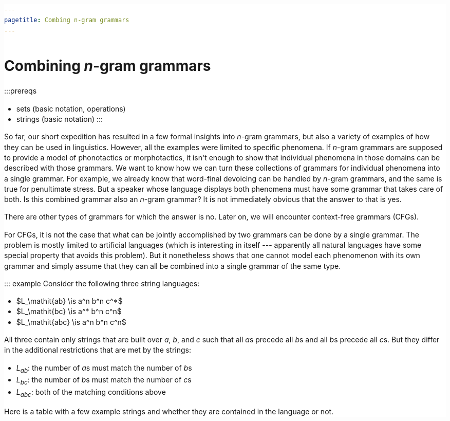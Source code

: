 ```yaml
---
pagetitle: Combing n-gram grammars
---
```


# Combining $n$-gram grammars

:::prereqs
- sets (basic notation, operations)
- strings (basic notation)
:::

So far, our short expedition has resulted in a few formal insights into $n$-gram grammars, but also a variety of examples of how they can be used in linguistics.
However, all the examples were limited to specific phenomena.
If $n$-gram grammars are supposed to provide a model of phonotactics or morphotactics, it isn't enough to show that individual phenomena in those domains can be described with those grammars.
We want to know how we can turn these collections of grammars for individual phenomena into a single grammar.
For example, we already know that word-final devoicing can be handled by $n$-gram grammars, and the same is true for penultimate stress.
But a speaker whose language displays both phenomena must have some grammar that takes care of both.
Is this combined grammar also an $n$-gram grammar?
It is not immediately obvious that the answer to that is yes.

There are other types of grammars for which the answer is no.
Later on, we will encounter context-free grammars (CFGs).

For CFGs, it is not the case that what can be jointly accomplished by two grammars can be done by a single grammar.
The problem is mostly limited to artificial languages (which is interesting in itself --- apparently all natural languages have some special property that avoids this problem).
But it nonetheless shows that one cannot model each phenomenon with its own grammar and simply assume that they can all be combined into a single grammar of the same type.

::: example
Consider the following three string languages:

- $L_\mathit{ab} \is a^n b^n c^*$
- $L_\mathit{bc} \is a^* b^n c^n$
- $L_\mathit{abc} \is a^n b^n c^n$

All three contain only strings that are built over *a*, *b*, and *c* such that all *a*s precede all *b*s and all *b*s precede all *c*s.
But they differ in the additional restrictions that are met by the strings:

- $L_\mathit{ab}$: the number of *a*s must match the number of *b*s
- $L_\mathit{bc}$: the number of *b*s must match the number of *c*s
- $L_\mathit{abc}$: both of the matching conditions above

Here is a table with a few example strings and whether they are contained in the language or not.
